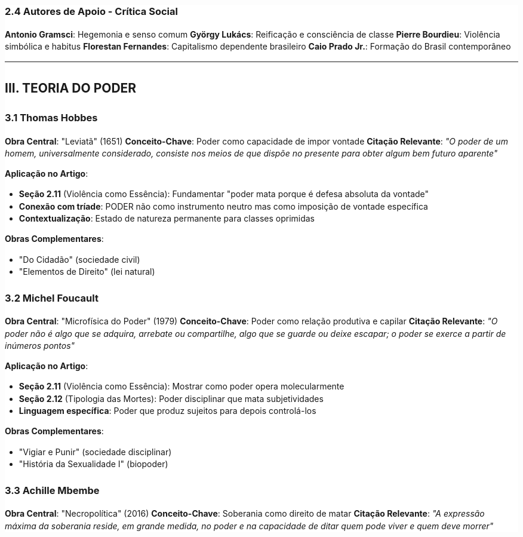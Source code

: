 ### **2.4 Autores de Apoio - Crítica Social**
**Antonio Gramsci**: Hegemonia e senso comum
**György Lukács**: Reificação e consciência de classe
**Pierre Bourdieu**: Violência simbólica e habitus
**Florestan Fernandes**: Capitalismo dependente brasileiro
**Caio Prado Jr.**: Formação do Brasil contemporâneo

---

## **III. TEORIA DO PODER**

### **3.1 Thomas Hobbes**
**Obra Central**: "Leviatã" (1651)
**Conceito-Chave**: Poder como capacidade de impor vontade
**Citação Relevante**: 
*"O poder de um homem, universalmente considerado, consiste nos meios de que dispõe no presente para obter algum bem futuro aparente"*

**Aplicação no Artigo**:
- **Seção 2.11** (Violência como Essência): Fundamentar "poder mata porque é defesa absoluta da vontade"
- **Conexão com tríade**: PODER não como instrumento neutro mas como imposição de vontade específica
- **Contextualização**: Estado de natureza permanente para classes oprimidas

**Obras Complementares**:
- "Do Cidadão" (sociedade civil)
- "Elementos de Direito" (lei natural)

### **3.2 Michel Foucault**
**Obra Central**: "Microfísica do Poder" (1979)
**Conceito-Chave**: Poder como relação produtiva e capilar
**Citação Relevante**: 
*"O poder não é algo que se adquira, arrebate ou compartilhe, algo que se guarde ou deixe escapar; o poder se exerce a partir de inúmeros pontos"*

**Aplicação no Artigo**:
- **Seção 2.11** (Violência como Essência): Mostrar como poder opera molecularmente
- **Seção 2.12** (Tipologia das Mortes): Poder disciplinar que mata subjetividades
- **Linguagem específica**: Poder que produz sujeitos para depois controlá-los

**Obras Complementares**:
- "Vigiar e Punir" (sociedade disciplinar)
- "História da Sexualidade I" (biopoder)

### **3.3 Achille Mbembe**
**Obra Central**: "Necropolítica" (2016)
**Conceito-Chave**: Soberania como direito de matar
**Citação Relevante**: 
*"A expressão máxima da soberania reside, em grande medida, no poder e na capacidade de ditar quem pode viver e quem deve morrer"*
